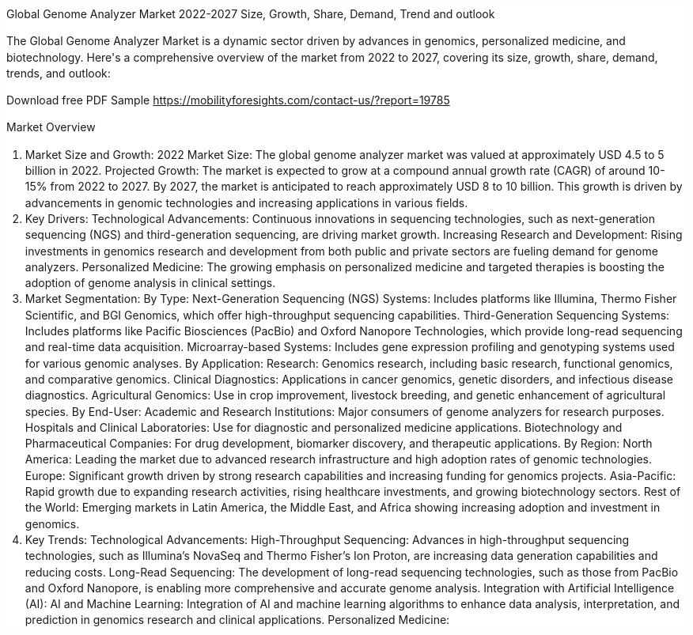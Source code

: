 Global Genome Analyzer Market 2022-2027 Size, Growth, Share, Demand, Trend and outlook


The Global Genome Analyzer Market is a dynamic sector driven by advances in genomics, personalized medicine, and biotechnology. Here's a comprehensive overview of the market from 2022 to 2027, covering its size, growth, share, demand, trends, and outlook:

Download free PDF Sample https://mobilityforesights.com/contact-us/?report=19785 

Market Overview
1. Market Size and Growth:
2022 Market Size: The global genome analyzer market was valued at approximately USD 4.5 to 5 billion in 2022.
Projected Growth: The market is expected to grow at a compound annual growth rate (CAGR) of around 10-15% from 2022 to 2027. By 2027, the market is anticipated to reach approximately USD 8 to 10 billion. This growth is driven by advancements in genomic technologies and increasing applications in various fields.
2. Key Drivers:
Technological Advancements: Continuous innovations in sequencing technologies, such as next-generation sequencing (NGS) and third-generation sequencing, are driving market growth.
Increasing Research and Development: Rising investments in genomics research and development from both public and private sectors are fueling demand for genome analyzers.
Personalized Medicine: The growing emphasis on personalized medicine and targeted therapies is boosting the adoption of genome analysis in clinical settings.
3. Market Segmentation:
By Type:
Next-Generation Sequencing (NGS) Systems: Includes platforms like Illumina, Thermo Fisher Scientific, and BGI Genomics, which offer high-throughput sequencing capabilities.
Third-Generation Sequencing Systems: Includes platforms like Pacific Biosciences (PacBio) and Oxford Nanopore Technologies, which provide long-read sequencing and real-time data acquisition.
Microarray-based Systems: Includes gene expression profiling and genotyping systems used for various genomic analyses.
By Application:
Research: Genomics research, including basic research, functional genomics, and comparative genomics.
Clinical Diagnostics: Applications in cancer genomics, genetic disorders, and infectious disease diagnostics.
Agricultural Genomics: Use in crop improvement, livestock breeding, and genetic enhancement of agricultural species.
By End-User:
Academic and Research Institutions: Major consumers of genome analyzers for research purposes.
Hospitals and Clinical Laboratories: Use for diagnostic and personalized medicine applications.
Biotechnology and Pharmaceutical Companies: For drug development, biomarker discovery, and therapeutic applications.
By Region:
North America: Leading the market due to advanced research infrastructure and high adoption rates of genomic technologies.
Europe: Significant growth driven by strong research capabilities and increasing funding for genomics projects.
Asia-Pacific: Rapid growth due to expanding research activities, rising healthcare investments, and growing biotechnology sectors.
Rest of the World: Emerging markets in Latin America, the Middle East, and Africa showing increasing adoption and investment in genomics.
4. Key Trends:
Technological Advancements:
High-Throughput Sequencing: Advances in high-throughput sequencing technologies, such as Illumina’s NovaSeq and Thermo Fisher’s Ion Proton, are increasing data generation capabilities and reducing costs.
Long-Read Sequencing: The development of long-read sequencing technologies, such as those from PacBio and Oxford Nanopore, is enabling more comprehensive and accurate genome analysis.
Integration with Artificial Intelligence (AI):
AI and Machine Learning: Integration of AI and machine learning algorithms to enhance data analysis, interpretation, and prediction in genomics research and clinical applications.
Personalized Medicine: